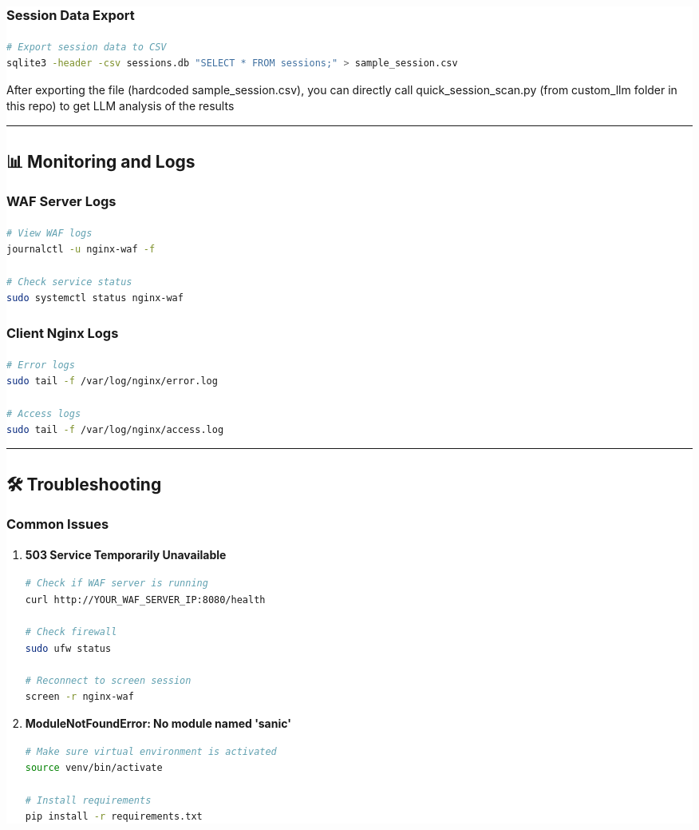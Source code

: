 ### Session Data Export
```bash
# Export session data to CSV
sqlite3 -header -csv sessions.db "SELECT * FROM sessions;" > sample_session.csv
```
After exporting the file (hardcoded sample_session.csv), you can directly call quick_session_scan.py (from custom_llm folder in this repo) to get LLM analysis of the results

---

## 📊 Monitoring and Logs

### WAF Server Logs
```bash
# View WAF logs
journalctl -u nginx-waf -f

# Check service status
sudo systemctl status nginx-waf
```

### Client Nginx Logs
```bash
# Error logs
sudo tail -f /var/log/nginx/error.log

# Access logs
sudo tail -f /var/log/nginx/access.log
```

---

## 🛠️ Troubleshooting

### Common Issues

1. **503 Service Temporarily Unavailable**
   ```bash
   # Check if WAF server is running
   curl http://YOUR_WAF_SERVER_IP:8080/health
   
   # Check firewall
   sudo ufw status
   
   # Reconnect to screen session
   screen -r nginx-waf
   ```

2. **ModuleNotFoundError: No module named 'sanic'**
   ```bash
   # Make sure virtual environment is activated
   source venv/bin/activate
   
   # Install requirements
   pip install -r requirements.txt
   ```
